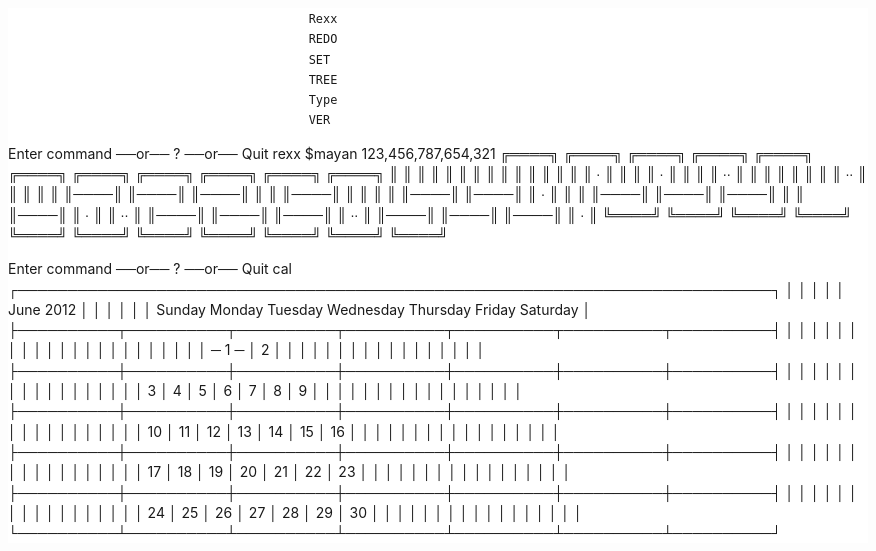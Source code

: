                                               Rexx
                                              REDO
                                              SET
                                              TREE
                                              Type
                                              VER

Enter command   ──or──  ?  ──or──  Quit
rexx $mayan 123,456,787,654,321
╔════╗ ╔════╗ ╔════╗ ╔════╗ ╔════╗ ╔════╗ ╔════╗ ╔════╗ ╔════╗ ╔════╗ ╔════╗
║    ║ ║    ║ ║    ║ ║    ║ ║    ║ ║    ║ ║    ║ ║ ∙  ║ ║    ║ ║ ∙  ║ ║    ║
║ ∙∙ ║ ║    ║ ║    ║ ║    ║ ║ ∙∙ ║ ║    ║ ║    ║ ║────║ ║────║ ║────║ ║    ║
║────║ ║    ║ ║    ║ ║────║ ║────║ ║ ∙  ║ ║    ║ ║────║ ║────║ ║────║ ║    ║
║────║ ║ ∙  ║ ║ ∙∙ ║ ║────║ ║────║ ║────║ ║ ∙∙ ║ ║────║ ║────║ ║────║ ║ ∙  ║
╚════╝ ╚════╝ ╚════╝ ╚════╝ ╚════╝ ╚════╝ ╚════╝ ╚════╝ ╚════╝ ╚════╝ ╚════╝

Enter command   ──or──  ?  ──or──  Quit
cal
 ┌────────────────────────────────────────────────────────────────────────────┐
 │                                                                            │
 │                                                                            │
 │                                June   2012                                 │
 │                                                                            │
 │                                                                            │
 │  Sunday     Monday     Tuesday   Wednesday  Thursday    Friday    Saturday │
 ├──────────┬──────────┬──────────┬──────────┬──────────┬──────────┬──────────┤
 │          │          │          │          │          │          │          │
 │          │          │          │          │          │          │          │
 │          │          │          │          │          │  ─  1 ─  │     2    │
 │          │          │          │          │          │          │          │
 │          │          │          │          │          │          │          │
 ├──────────┼──────────┼──────────┼──────────┼──────────┼──────────┼──────────┤
 │          │          │          │          │          │          │          │
 │          │          │          │          │          │          │          │
 │     3    │     4    │     5    │     6    │     7    │     8    │     9    │
 │          │          │          │          │          │          │          │
 │          │          │          │          │          │          │          │
 ├──────────┼──────────┼──────────┼──────────┼──────────┼──────────┼──────────┤
 │          │          │          │          │          │          │          │
 │          │          │          │          │          │          │          │
 │    10    │    11    │    12    │    13    │    14    │    15    │    16    │
 │          │          │          │          │          │          │          │
 │          │          │          │          │          │          │          │
 ├──────────┼──────────┼──────────┼──────────┼──────────┼──────────┼──────────┤
 │          │          │          │          │          │          │          │
 │          │          │          │          │          │          │          │
 │    17    │    18    │    19    │    20    │    21    │    22    │    23    │
 │          │          │          │          │          │          │          │
 │          │          │          │          │          │          │          │
 ├──────────┼──────────┼──────────┼──────────┼──────────┼──────────┼──────────┤
 │          │          │          │          │          │          │          │
 │          │          │          │          │          │          │          │
 │    24    │    25    │    26    │    27    │    28    │    29    │    30    │
 │          │          │          │          │          │          │          │
 │          │          │          │          │          │          │          │
 └──────────┴──────────┴──────────┴──────────┴──────────┴──────────┴──────────┘
